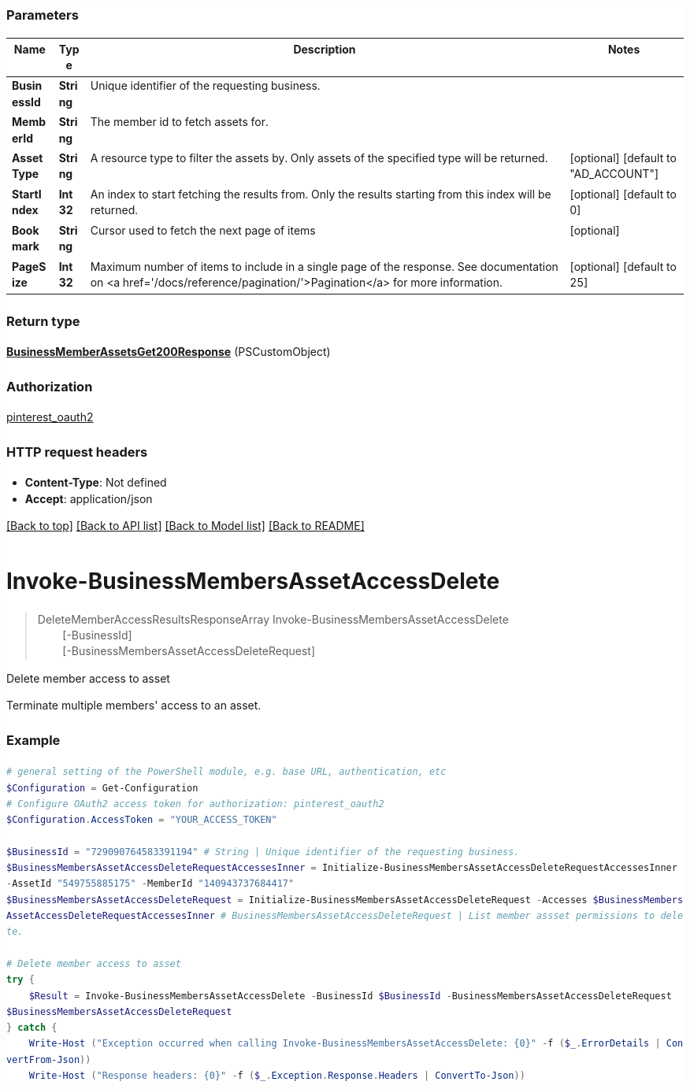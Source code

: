 ### Parameters

Name | Type | Description  | Notes
------------- | ------------- | ------------- | -------------
 **BusinessId** | **String**| Unique identifier of the requesting business. | 
 **MemberId** | **String**| The member id to fetch assets for. | 
 **AssetType** | **String**| A resource type to filter the assets by. Only assets of the specified type will be returned. | [optional] [default to &quot;AD_ACCOUNT&quot;]
 **StartIndex** | **Int32**| An index to start fetching the results from. Only the results starting from this index will be returned. | [optional] [default to 0]
 **Bookmark** | **String**| Cursor used to fetch the next page of items | [optional] 
 **PageSize** | **Int32**| Maximum number of items to include in a single page of the response. See documentation on &lt;a href&#x3D;&#39;/docs/reference/pagination/&#39;&gt;Pagination&lt;/a&gt; for more information. | [optional] [default to 25]

### Return type

[**BusinessMemberAssetsGet200Response**](BusinessMemberAssetsGet200Response.md) (PSCustomObject)

### Authorization

[pinterest_oauth2](../README.md#pinterest_oauth2)

### HTTP request headers

 - **Content-Type**: Not defined
 - **Accept**: application/json

[[Back to top]](#) [[Back to API list]](../README.md#documentation-for-api-endpoints) [[Back to Model list]](../README.md#documentation-for-models) [[Back to README]](../README.md)

<a id="Invoke-BusinessMembersAssetAccessDelete"></a>
# **Invoke-BusinessMembersAssetAccessDelete**
> DeleteMemberAccessResultsResponseArray Invoke-BusinessMembersAssetAccessDelete<br>
> &nbsp;&nbsp;&nbsp;&nbsp;&nbsp;&nbsp;&nbsp;&nbsp;[-BusinessId] <String><br>
> &nbsp;&nbsp;&nbsp;&nbsp;&nbsp;&nbsp;&nbsp;&nbsp;[-BusinessMembersAssetAccessDeleteRequest] <PSCustomObject><br>

Delete member access to asset

Terminate multiple members' access to an asset.

### Example
```powershell
# general setting of the PowerShell module, e.g. base URL, authentication, etc
$Configuration = Get-Configuration
# Configure OAuth2 access token for authorization: pinterest_oauth2
$Configuration.AccessToken = "YOUR_ACCESS_TOKEN"

$BusinessId = "729090764583391194" # String | Unique identifier of the requesting business.
$BusinessMembersAssetAccessDeleteRequestAccessesInner = Initialize-BusinessMembersAssetAccessDeleteRequestAccessesInner -AssetId "549755885175" -MemberId "140943737684417"
$BusinessMembersAssetAccessDeleteRequest = Initialize-BusinessMembersAssetAccessDeleteRequest -Accesses $BusinessMembersAssetAccessDeleteRequestAccessesInner # BusinessMembersAssetAccessDeleteRequest | List member assset permissions to delete.

# Delete member access to asset
try {
    $Result = Invoke-BusinessMembersAssetAccessDelete -BusinessId $BusinessId -BusinessMembersAssetAccessDeleteRequest $BusinessMembersAssetAccessDeleteRequest
} catch {
    Write-Host ("Exception occurred when calling Invoke-BusinessMembersAssetAccessDelete: {0}" -f ($_.ErrorDetails | ConvertFrom-Json))
    Write-Host ("Response headers: {0}" -f ($_.Exception.Response.Headers | ConvertTo-Json))
```
